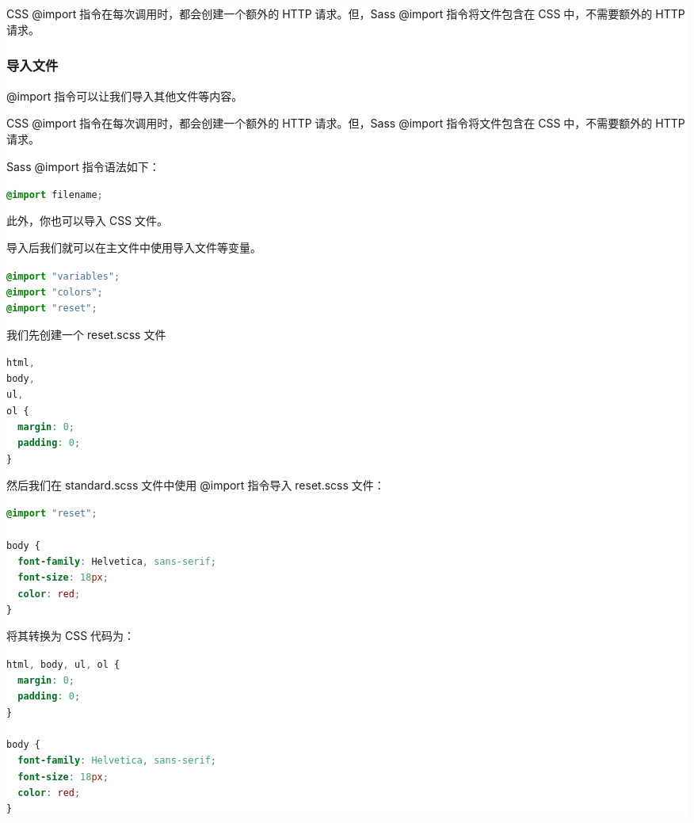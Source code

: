 CSS @import 指令在每次调用时，都会创建一个额外的 HTTP 请求。但，Sass @import 指令将文件包含在 CSS 中，不需要额外的 HTTP 请求。

###  导入文件

@import 指令可以让我们导入其他文件等内容。

CSS @import 指令在每次调用时，都会创建一个额外的 HTTP 请求。但，Sass @import 指令将文件包含在 CSS 中，不需要额外的 HTTP 请求。

Sass @import 指令语法如下：

```css
@import filename;
```

此外，你也可以导入 CSS 文件。

导入后我们就可以在主文件中使用导入文件等变量。

```scss
@import "variables";
@import "colors";
@import "reset";
```

我们先创建一个 reset.scss 文件

```scss
html,
body,
ul,
ol {
  margin: 0;
  padding: 0;
}
```

然后我们在 standard.scss 文件中使用 @import 指令导入 reset.scss 文件：

```scss
@import "reset";

body {
  font-family: Helvetica, sans-serif;
  font-size: 18px;
  color: red;
}
```

将其转换为 CSS 代码为：

```css
html, body, ul, ol {
  margin: 0;
  padding: 0;
}

body {
  font-family: Helvetica, sans-serif;
  font-size: 18px;
  color: red;
}
```
